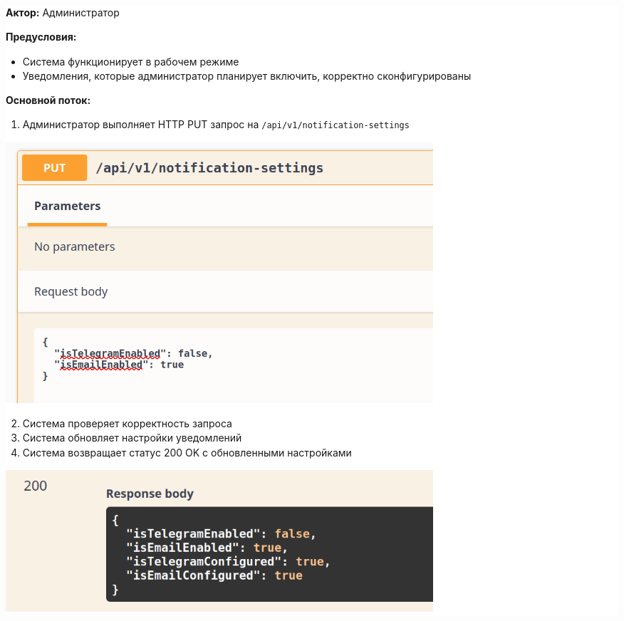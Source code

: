 **Актор:** Администратор

**Предусловия:**
- Система функционирует в рабочем режиме
- Уведомления, которые администратор планирует включить, корректно сконфигурированы

**Основной поток:**
1. Администратор выполняет HTTP PUT запрос на `/api/v1/notification-settings`

<img src="images/Pasted image 20250424163757.png" width="600" alt="Pasted image 20250424163757.png" />

2. Система проверяет корректность запроса
3. Система обновляет настройки уведомлений
4. Система возвращает статус 200 OK с обновленными настройками

<img src="images/Pasted image 20250424163816.png" width="600" alt="Pasted image 20250424163816.png" />
